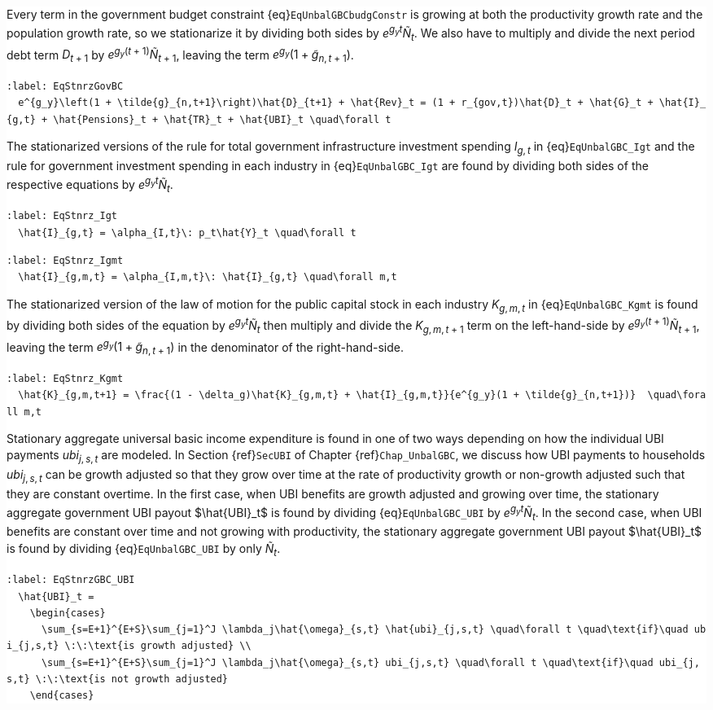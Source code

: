   Every term in the government budget constraint {eq}`EqUnbalGBCbudgConstr` is growing at both the productivity growth rate and the population growth rate, so we stationarize it by dividing both sides by $e^{g_y t}\tilde{N}_t$. We also have to multiply and divide the next period debt term $D_{t+1}$ by $e^{g_y(t+1)}\tilde{N}_{t+1}$, leaving the term $e^{g_y}(1 + \tilde{g}_{n,t+1})$.

  ```{math}
  :label: EqStnrzGovBC
    e^{g_y}\left(1 + \tilde{g}_{n,t+1}\right)\hat{D}_{t+1} + \hat{Rev}_t = (1 + r_{gov,t})\hat{D}_t + \hat{G}_t + \hat{I}_{g,t} + \hat{Pensions}_t + \hat{TR}_t + \hat{UBI}_t \quad\forall t
  ```

  The stationarized versions of the rule for total government infrastructure investment spending $I_{g,t}$ in {eq}`EqUnbalGBC_Igt` and the rule for government investment spending in each industry in {eq}`EqUnbalGBC_Igt` are found by dividing both sides of the respective equations by $e^{g_y t}\tilde{N}_t$.
  ```{math}
  :label: EqStnrz_Igt
    \hat{I}_{g,t} = \alpha_{I,t}\: p_t\hat{Y}_t \quad\forall t
  ```
  ```{math}
  :label: EqStnrz_Igmt
    \hat{I}_{g,m,t} = \alpha_{I,m,t}\: \hat{I}_{g,t} \quad\forall m,t
  ```

  The stationarized version of the law of motion for the public capital stock in each industry $K_{g,m,t}$ in {eq}`EqUnbalGBC_Kgmt` is found by dividing both sides of the equation by $e^{g_y t}\tilde{N}_t$ then multiply and divide the $K_{g,m,t+1}$ term on the left-hand-side by $e^{g_y(t+1)}\tilde{N}_{t+1}$, leaving the term $e^{g_y}(1 + \tilde{g}_{n,t+1})$ in the denominator of the right-hand-side.

  ```{math}
  :label: EqStnrz_Kgmt
    \hat{K}_{g,m,t+1} = \frac{(1 - \delta_g)\hat{K}_{g,m,t} + \hat{I}_{g,m,t}}{e^{g_y}(1 + \tilde{g}_{n,t+1})}  \quad\forall m,t
  ```

  Stationary aggregate universal basic income expenditure is found in one of two ways depending on how the individual UBI payments $ubi_{j,s,t}$ are modeled. In Section {ref}`SecUBI` of Chapter {ref}`Chap_UnbalGBC`, we discuss how UBI payments to households $ubi_{j,s,t}$ can be growth adjusted so that they grow over time at the rate of productivity growth or non-growth adjusted such that they are constant overtime. In the first case, when UBI benefits are growth adjusted and growing over time, the stationary aggregate government UBI payout $\hat{UBI}_t$ is found by dividing {eq}`EqUnbalGBC_UBI` by $e^{g_y t}\tilde{N}_t$. In the second case, when UBI benefits are constant over time and not growing with productivity, the stationary aggregate government UBI payout $\hat{UBI}_t$ is found by dividing {eq}`EqUnbalGBC_UBI` by only $\tilde{N}_t$.

  ```{math}
  :label: EqStnrzGBC_UBI
    \hat{UBI}_t =
      \begin{cases}
        \sum_{s=E+1}^{E+S}\sum_{j=1}^J \lambda_j\hat{\omega}_{s,t} \hat{ubi}_{j,s,t} \quad\forall t \quad\text{if}\quad ubi_{j,s,t} \:\:\text{is growth adjusted} \\
        \sum_{s=E+1}^{E+S}\sum_{j=1}^J \lambda_j\hat{\omega}_{s,t} ubi_{j,s,t} \quad\forall t \quad\text{if}\quad ubi_{j,s,t} \:\:\text{is not growth adjusted}
      \end{cases}
  ```
